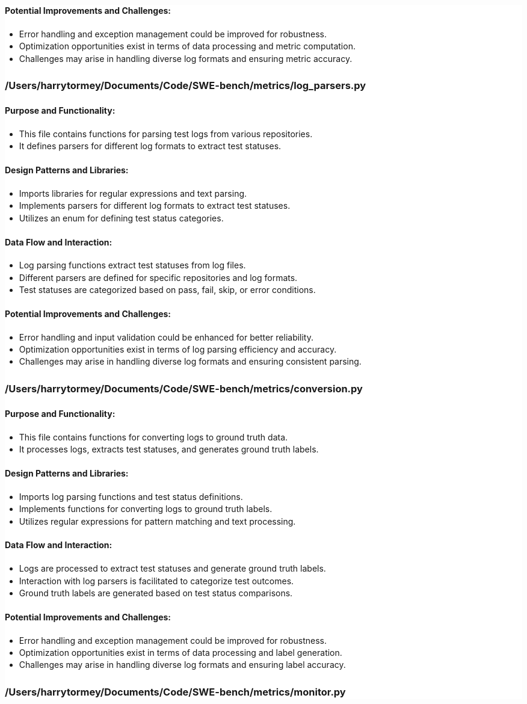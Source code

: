#### Potential Improvements and Challenges:
- Error handling and exception management could be improved for robustness.
- Optimization opportunities exist in terms of data processing and metric computation.
- Challenges may arise in handling diverse log formats and ensuring metric accuracy.

### /Users/harrytormey/Documents/Code/SWE-bench/metrics/log_parsers.py

#### Purpose and Functionality:
- This file contains functions for parsing test logs from various repositories.
- It defines parsers for different log formats to extract test statuses.

#### Design Patterns and Libraries:
- Imports libraries for regular expressions and text parsing.
- Implements parsers for different log formats to extract test statuses.
- Utilizes an enum for defining test status categories.

#### Data Flow and Interaction:
- Log parsing functions extract test statuses from log files.
- Different parsers are defined for specific repositories and log formats.
- Test statuses are categorized based on pass, fail, skip, or error conditions.

#### Potential Improvements and Challenges:
- Error handling and input validation could be enhanced for better reliability.
- Optimization opportunities exist in terms of log parsing efficiency and accuracy.
- Challenges may arise in handling diverse log formats and ensuring consistent parsing.

### /Users/harrytormey/Documents/Code/SWE-bench/metrics/conversion.py

#### Purpose and Functionality:
- This file contains functions for converting logs to ground truth data.
- It processes logs, extracts test statuses, and generates ground truth labels.

#### Design Patterns and Libraries:
- Imports log parsing functions and test status definitions.
- Implements functions for converting logs to ground truth labels.
- Utilizes regular expressions for pattern matching and text processing.

#### Data Flow and Interaction:
- Logs are processed to extract test statuses and generate ground truth labels.
- Interaction with log parsers is facilitated to categorize test outcomes.
- Ground truth labels are generated based on test status comparisons.

#### Potential Improvements and Challenges:
- Error handling and exception management could be improved for robustness.
- Optimization opportunities exist in terms of data processing and label generation.
- Challenges may arise in handling diverse log formats and ensuring label accuracy.

### /Users/harrytormey/Documents/Code/SWE-bench/metrics/monitor.py
